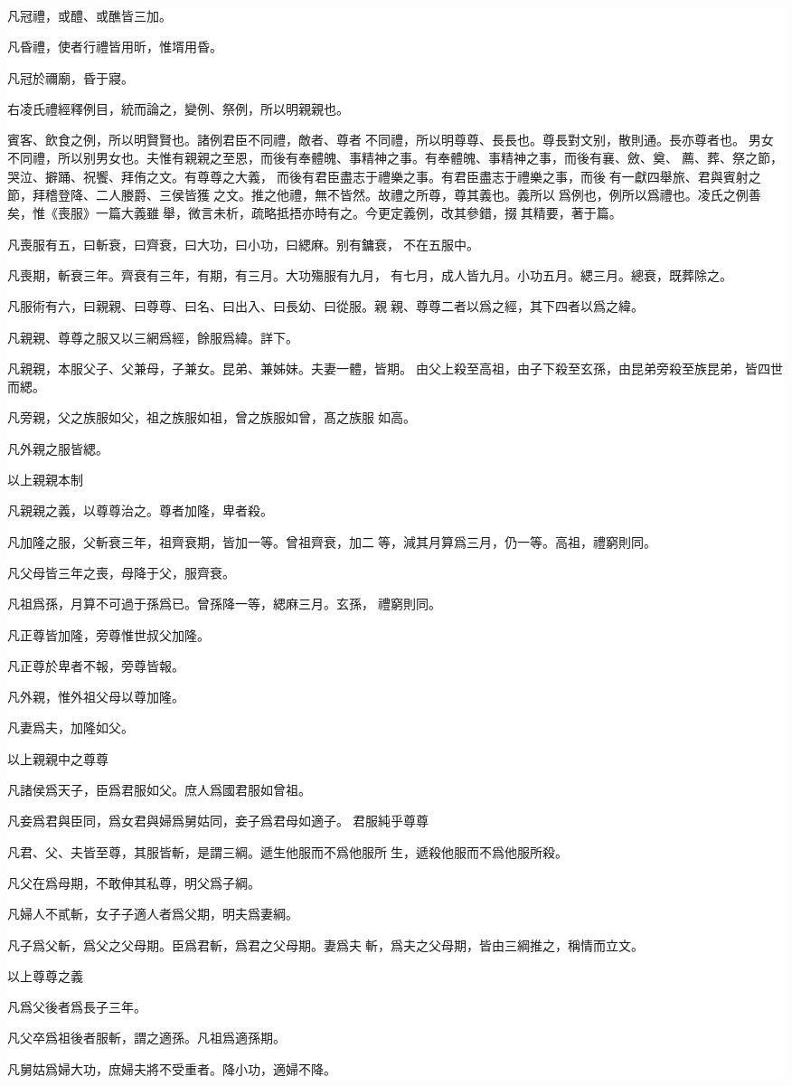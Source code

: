 凡冠禮，或醴、或醮皆三加。

凡昏禮，使者行禮皆用昕，惟壻用昏。

凡冠於禰廟，昏于寢。

右凌氏禮經釋例目，統而論之，變例、祭例，所以明親親也。

賓客、飲食之例，所以明賢賢也。諸例君臣不同禮，敵者、尊者 不同禮，所以明尊尊、長長也。尊長對文别，散則通。長亦尊者也。 男女不同禮，所以别男女也。夫惟有親親之至恩，而後有奉體魄、事精神之事。有奉體魄、事精神之事，而後有襄、斂、奠、 薦、葬、祭之節，哭泣、擗踊、祝饗、拜侑之文。有尊尊之大義， 而後有君臣盡志于禮樂之事。有君臣盡志于禮樂之事，而後 有一獻四舉旅、君與賓射之節，拜稽登降、二人媵爵、三侯皆獲 之文。推之他禮，無不皆然。故禮之所尊，尊其義也。義所以 爲例也，例所以爲禮也。凌氏之例善矣，惟《喪服》一篇大義雖 舉，微言未析，疏略抵捂亦時有之。今更定義例，改其參錯，掇 其精要，著于篇。

凡喪服有五，曰斬衰，曰齊衰，曰大功，曰小功，曰緦麻。别有鏞衰， 不在五服中。

凡喪期，斬衰三年。齊衰有三年，有期，有三月。大功殤服有九月， 有七月，成人皆九月。小功五月。緦三月。總衰，既葬除之。

凡服術有六，曰親親、曰尊尊、曰名、曰出入、曰長幼、曰從服。親 親、尊尊二者以爲之經，其下四者以爲之緯。

凡親親、尊尊之服又以三網爲經，餘服爲緯。詳下。

凡親親，本服父子、父兼母，子兼女。昆弟、兼姊妹。夫妻一體，皆期。 由父上殺至高祖，由子下殺至玄孫，由昆弟旁殺至族昆弟，皆四世 而緦。

凡旁親，父之族服如父，祖之族服如祖，曾之族服如曾，髙之族服 如高。

凡外親之服皆緦。

以上親親本制

凡親親之義，以尊尊治之。尊者加隆，卑者殺。

凡加隆之服，父斬衰三年，祖齊衰期，皆加一等。曾祖齊衰，加二 等，減其月算爲三月，仍一等。高祖，禮窮則同。

凡父母皆三年之喪，母降于父，服齊衰。

凡祖爲孫，月算不可過于孫爲已。曾孫降一等，緦麻三月。玄孫， 禮窮則同。

凡正尊皆加隆，旁尊惟世叔父加隆。

凡正尊於卑者不報，旁尊皆報。

凡外親，惟外祖父母以尊加隆。

凡妻爲夫，加隆如父。

以上親親中之尊尊

凡諸侯爲天子，臣爲君服如父。庶人爲國君服如曾祖。

凡妾爲君與臣同，爲女君與婦爲舅姑同，妾子爲君母如適子。 君服純乎尊尊

凡君、父、夫皆至尊，其服皆斬，是謂三綱。遞生他服而不爲他服所 生，遞殺他服而不爲他服所殺。

凡父在爲母期，不敢伸其私尊，明父爲子綱。

凡婦人不貳斬，女子子適人者爲父期，明夫爲妻綱。

凡子爲父斬，爲父之父母期。臣爲君斬，爲君之父母期。妻爲夫 斬，爲夫之父母期，皆由三綱推之，稱情而立文。

以上尊尊之義

凡爲父後者爲長子三年。

凡父卒爲祖後者服斬，謂之適孫。凡祖爲適孫期。

凡舅姑爲婦大功，庶婦夫將不受重者。降小功，適婦不降。
